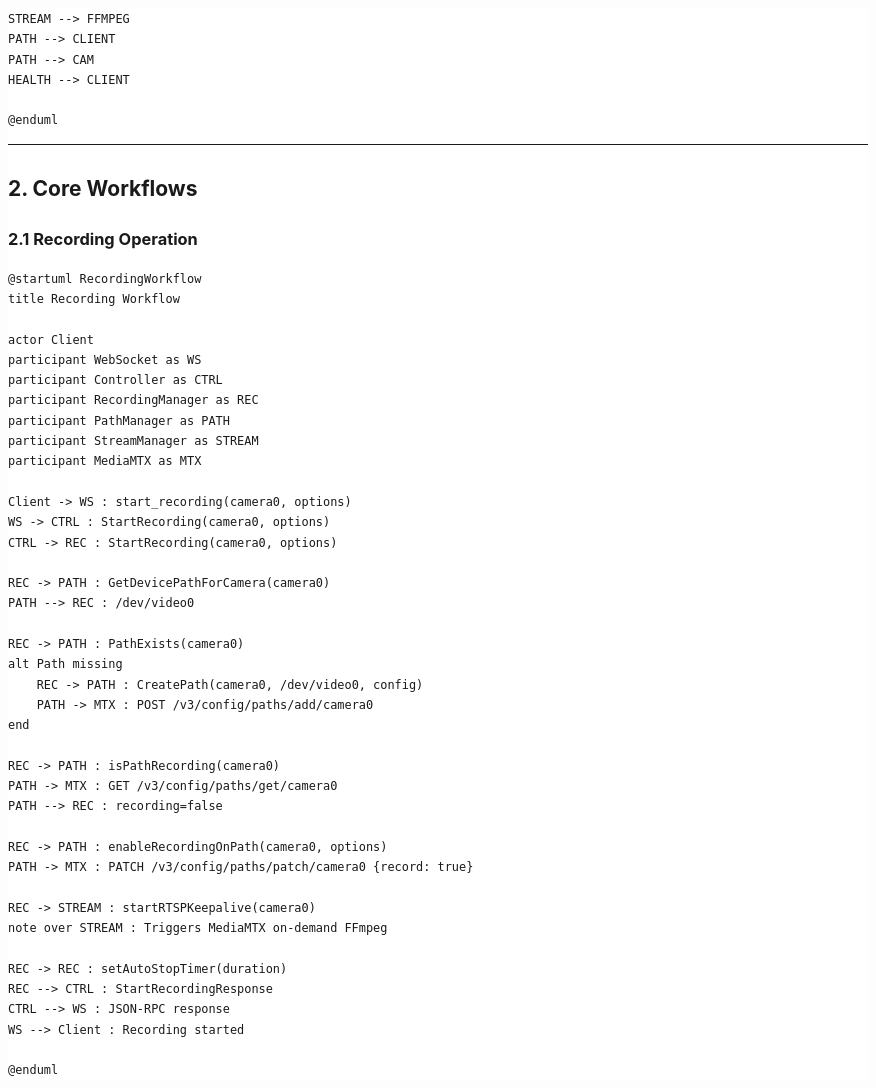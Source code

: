 ```plantuml
STREAM --> FFMPEG
PATH --> CLIENT
PATH --> CAM
HEALTH --> CLIENT

@enduml
```

---

## 2. Core Workflows

### 2.1 Recording Operation

```plantuml
@startuml RecordingWorkflow
title Recording Workflow

actor Client
participant WebSocket as WS
participant Controller as CTRL
participant RecordingManager as REC
participant PathManager as PATH
participant StreamManager as STREAM
participant MediaMTX as MTX

Client -> WS : start_recording(camera0, options)
WS -> CTRL : StartRecording(camera0, options)
CTRL -> REC : StartRecording(camera0, options)

REC -> PATH : GetDevicePathForCamera(camera0)
PATH --> REC : /dev/video0

REC -> PATH : PathExists(camera0)
alt Path missing
    REC -> PATH : CreatePath(camera0, /dev/video0, config)
    PATH -> MTX : POST /v3/config/paths/add/camera0
end

REC -> PATH : isPathRecording(camera0)
PATH -> MTX : GET /v3/config/paths/get/camera0
PATH --> REC : recording=false

REC -> PATH : enableRecordingOnPath(camera0, options)
PATH -> MTX : PATCH /v3/config/paths/patch/camera0 {record: true}

REC -> STREAM : startRTSPKeepalive(camera0)
note over STREAM : Triggers MediaMTX on-demand FFmpeg

REC -> REC : setAutoStopTimer(duration)
REC --> CTRL : StartRecordingResponse
CTRL --> WS : JSON-RPC response
WS --> Client : Recording started

@enduml
```
